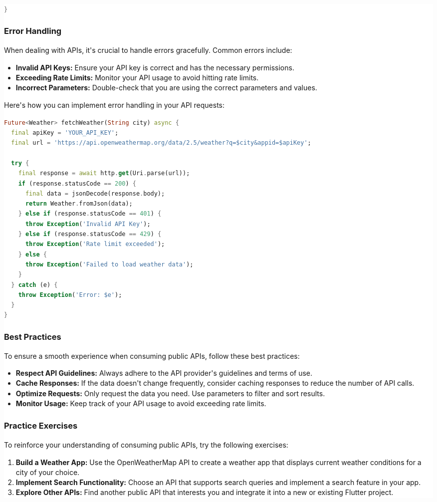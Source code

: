 ```dart
}
```

### Error Handling

When dealing with APIs, it's crucial to handle errors gracefully. Common errors include:

- **Invalid API Keys:** Ensure your API key is correct and has the necessary permissions.
- **Exceeding Rate Limits:** Monitor your API usage to avoid hitting rate limits.
- **Incorrect Parameters:** Double-check that you are using the correct parameters and values.

Here's how you can implement error handling in your API requests:

```dart
Future<Weather> fetchWeather(String city) async {
  final apiKey = 'YOUR_API_KEY';
  final url = 'https://api.openweathermap.org/data/2.5/weather?q=$city&appid=$apiKey';

  try {
    final response = await http.get(Uri.parse(url));
    if (response.statusCode == 200) {
      final data = jsonDecode(response.body);
      return Weather.fromJson(data);
    } else if (response.statusCode == 401) {
      throw Exception('Invalid API Key');
    } else if (response.statusCode == 429) {
      throw Exception('Rate limit exceeded');
    } else {
      throw Exception('Failed to load weather data');
    }
  } catch (e) {
    throw Exception('Error: $e');
  }
}
```

### Best Practices

To ensure a smooth experience when consuming public APIs, follow these best practices:

- **Respect API Guidelines:** Always adhere to the API provider's guidelines and terms of use.
- **Cache Responses:** If the data doesn't change frequently, consider caching responses to reduce the number of API calls.
- **Optimize Requests:** Only request the data you need. Use parameters to filter and sort results.
- **Monitor Usage:** Keep track of your API usage to avoid exceeding rate limits.

### Practice Exercises

To reinforce your understanding of consuming public APIs, try the following exercises:

1. **Build a Weather App:** Use the OpenWeatherMap API to create a weather app that displays current weather conditions for a city of your choice.
2. **Implement Search Functionality:** Choose an API that supports search queries and implement a search feature in your app.
3. **Explore Other APIs:** Find another public API that interests you and integrate it into a new or existing Flutter project.
